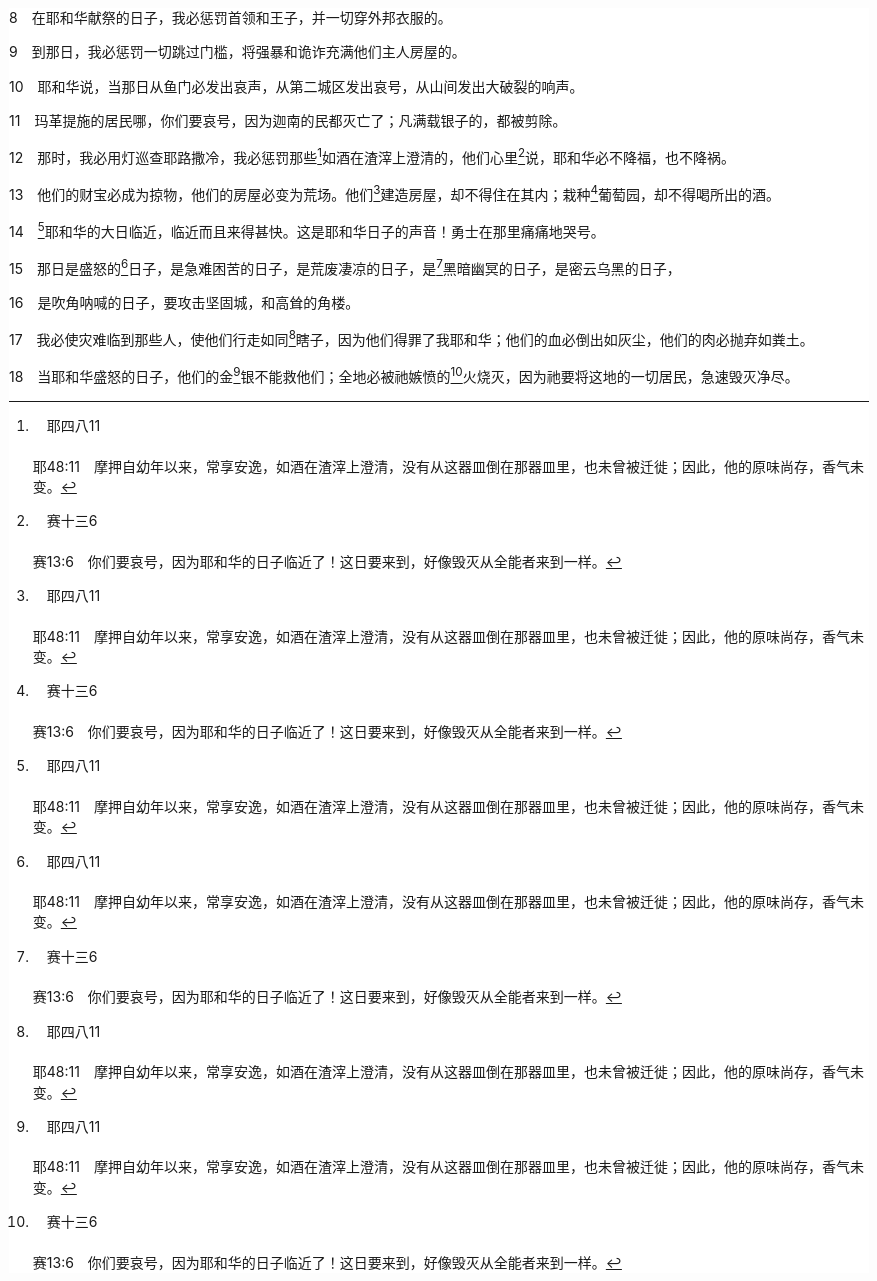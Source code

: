 [^b]:　赛十三6<br><br>赛13:6　你们要哀号，因为耶和华的日子临近了！这日要来到，好像毁灭从全能者来到一样。

[^c]:　赛三四6；耶四六10；结三九17<br><br>赛34:6　耶和华的刀满了血，是用脂油、用羊羔和公山羊的血，并用公绵羊腰子的脂油滋润的；因为耶和华在波斯拉有献祭的事，在以东地大行杀戮。<br><br>耶46:10　这日是属主万军之耶和华的，是报仇的日子，要向敌人报仇；刀剑必吞吃得饱，饮血饮足；因为在北方之地伯拉河边，有献给主万军之耶和华的祭。<br><br>结39:17　至于你，人子啊，主耶和华如此说，你要对各类的飞鸟和田野一切的走兽说，你们聚集来吧，要从四围聚集来赴我的祭筵，就是我为你们宰献祭物，在以色列众山上所预备的大祭筵，好叫你们吃肉、喝血。

8　在耶和华献祭的日子，我必惩罚首领和王子，并一切穿外邦衣服的。

9　到那日，我必惩罚一切跳过门槛，将强暴和诡诈充满他们主人房屋的。

10　耶和华说，当那日从鱼门必发出哀声，从第二城区发出哀号，从山间发出大破裂的响声。

11　玛革提施的居民哪，你们要哀号，因为迦南的民都灭亡了；凡满载银子的，都被剪除。

12　那时，我必用灯巡查耶路撒冷，我必惩罚那些[^a]如酒在渣滓上澄清的，他们心里[^b]说，耶和华必不降福，也不降祸。

[^a]:　耶四八11<br><br>耶48:11　摩押自幼年以来，常享安逸，如酒在渣滓上澄清，没有从这器皿倒在那器皿里，也未曾被迁徙；因此，他的原味尚存，香气未变。

[^b]:　诗九四7<br><br>诗94:7　他们说，耶和华必看不见，雅各的神必不思念。

13　他们的财宝必成为掠物，他们的房屋必变为荒场。他们[^a]建造房屋，却不得住在其内；栽种[^b]葡萄园，却不得喝所出的酒。

[^a]:　申二八30；摩五11<br><br>申28:30　你聘定了妻子，别人必与她同寝；你建造房屋，却不得住在其内；你栽种葡萄园，也不得享用。<br><br>摩5:11　因为你们践踏贫民，从他们强取麦子为礼物；所以你们用凿过的石头建造房屋，却不得住在其内，栽种美好的葡萄园，却不得喝所出的酒。

[^b]:　申二八39<br><br>申28:39　你栽种、修理葡萄园，却不得喝葡萄酒，不得收葡萄，因为被虫子吃了。

14　[^a]耶和华的大日临近，临近而且来得甚快。这是耶和华日子的声音！勇士在那里痛痛地哭号。

[^a]:　珥一15；二1；11；徒二20；启六17；十六14<br><br>珥1:15　哀哉那日子！因为耶和华的日子临近了；这日子要来到，好像毁灭从全能者来到。<br><br>珥2:1　你们要在锡安吹角，在我的圣山吹出大声；这地的一切居民都要发颤；因为耶和华的日子将到，已经临近。<br><br>珥2:11　耶和华在祂军旅前发声，祂的队伍甚大；成就祂话语的，是强盛者。因为耶和华的日子大而可畏，谁能当得起呢？<br><br>徒2:20　在主大而显赫的日子来到以前，日头要变为黑暗，月亮要变为血。<br><br>启6:17　因为祂们忿怒的大日到了，谁能站得住？<br><br>启16:14　它们本是鬼的灵，施行奇事，出去到普天下众王那里，叫他们在神全能者的大日聚拢争战。

15　那日是盛怒的[^a]日子，是急难困苦的日子，是荒废凄凉的日子，是[^b]黑暗幽冥的日子，是密云乌黑的日子，

[^a]:　番一18；赛二二5；耶三十7<br><br>番1:18　当耶和华盛怒的日子，他们的金银不能救他们；全地必被祂嫉愤的火烧灭，因为祂要将这地的一切居民，急速毁灭净尽。<br><br>赛22:5　因为主万军之耶和华使异象谷有溃乱、践踏、烦扰的日子，城被攻破，哀声达到山间。<br><br>耶30:7　哀哉，那日为大，无可比拟；这是雅各遭难的时候，但他必被救出来。

[^b]:　珥二2；可十三24<br><br>珥2:2　那是黑暗、幽冥的日子，密云、乌黑的日子，好像晨光铺满群山；有一民又多又强；从亘古以来没有这样的，以后直到万代也必没有。<br><br>可13:24　在那些日子，那灾难以后，日头要变黑，月亮也不放光，

16　是吹角呐喊的日子，要攻击坚固城，和高耸的角楼。

17　我必使灾难临到那些人，使他们行走如同[^a]瞎子，因为他们得罪了我耶和华；他们的血必倒出如灰尘，他们的肉必抛弃如粪土。

[^a]:　申二八29；赛五九10；彼后一9<br><br>申28:29　你必在午间摸索，好像瞎子在暗中摸索一样；你所行的必不顺利，只会时常遭遇欺压、抢夺，无人搭救。<br><br>赛59:10　我们摸索墙壁，好像瞎子；我们摸索，如同无目之人；我们晌午绊脚，如在黄昏一样；我们在肥壮人中，就像死人一般。<br><br>彼后1:9　那没有这几样的，就是眼瞎、近视，忘了他旧日的罪已经得了洁净。

18　当耶和华盛怒的日子，他们的金[^a]银不能救他们；全地必被祂嫉愤的[^b]火烧灭，因为祂要将这地的一切居民，急速毁灭净尽。

[^a]:　箴十一4；结七19；彼前一18<br><br>箴11:4　忿怒的日子资财无益；唯有公义能救人脱离死亡。<br><br>结7:19　他们要将银子抛在街上，将金子当作污秽之物。当耶和华盛怒发作的日子，他们的金银不能救他们，不能使他们的魂满足，也不能使他们的肚腹饱满，因为他们的罪孽作了他们的绊脚石。<br><br>彼前1:18　知道你们得赎，脱离你们祖宗所传流虚妄的生活，不是用能坏的金银等物，

[^b]:　申四24；诗七九5；结三八19；番三8；来十27<br><br>申4:24　因为耶和华你的神乃是烈火，是忌邪的神。<br><br>诗79:5　耶和华啊，这要到几时呢？你要动怒到永远吗？你的妒忌要如火焚烧吗？<br><br>结38:19　我在妒忌和怒火之中说，那日在以色列地必有大地震；<br><br>番3:8　耶和华说，因此你们要等候我，直到我兴起掳掠的日子，因为我裁定要招聚列国，聚集列邦，将我的恼怒，就是我的烈怒，都倾倒在他们身上；因为在我嫉愤的火中，全地必被烧灭。<br><br>来10:27　唯有恐惧等候审判和那将要吞灭众敌人的烈火。


